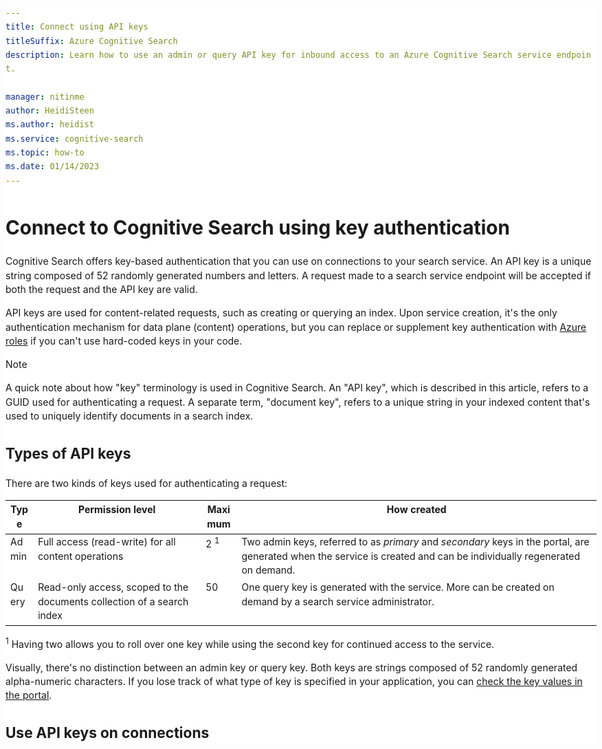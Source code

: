 ```yaml
---
title: Connect using API keys
titleSuffix: Azure Cognitive Search
description: Learn how to use an admin or query API key for inbound access to an Azure Cognitive Search service endpoint.

manager: nitinme
author: HeidiSteen
ms.author: heidist
ms.service: cognitive-search
ms.topic: how-to
ms.date: 01/14/2023
---
```


# Connect to Cognitive Search using key authentication

Cognitive Search offers key-based authentication that you can use on connections to your search service. An API key is a unique string composed of 52 randomly generated numbers and letters. A request made to a search service endpoint will be accepted if both the request and the API key are valid.

API keys are used for content-related requests, such as creating or querying an index. Upon service creation, it's the only authentication mechanism for data plane (content) operations, but you can replace or supplement key authentication with [Azure roles](search-security-rbac.md) if you can't use hard-coded keys in your code.

> [!NOTE]
> A quick note about how "key" terminology is used in Cognitive Search. An "API key", which is described in this article, refers to a GUID used for authenticating a request. A separate term, "document key", refers to a unique string in your indexed content that's used to uniquely identify documents in a search index.

## Types of API keys

There are two kinds of keys used for authenticating a request:

| Type | Permission level | Maximum | How created|
|------|------------------|---------|---------|
| Admin | Full access (read-write) for all content operations | 2 <sup>1</sup>| Two admin keys, referred to as *primary* and *secondary* keys in the portal, are generated when the service is created and can be individually regenerated on demand. |
| Query | Read-only access, scoped to the documents collection of a search index | 50 | One query key is generated with the service. More can be created on demand by a search service administrator. |

<sup>1</sup> Having two allows you to roll over one key while using the second key for continued access to the service.

Visually, there's no distinction between an admin key or query key. Both keys are strings composed of 52 randomly generated alpha-numeric characters. If you lose track of what type of key is specified in your application, you can [check the key values in the portal](#find-existing-keys).

## Use API keys on connections
